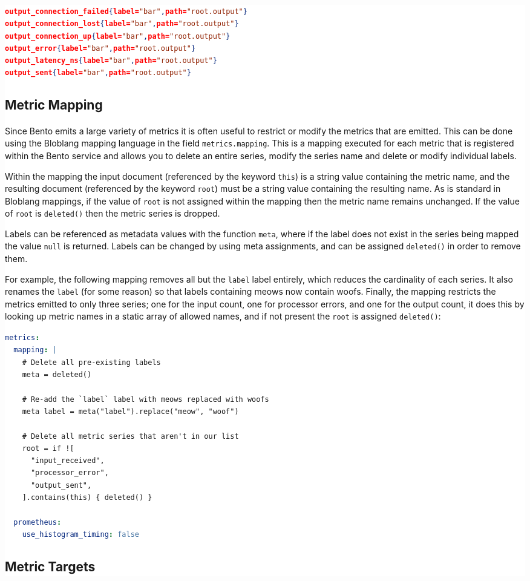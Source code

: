 ```json
output_connection_failed{label="bar",path="root.output"}
output_connection_lost{label="bar",path="root.output"}
output_connection_up{label="bar",path="root.output"}
output_error{label="bar",path="root.output"}
output_latency_ns{label="bar",path="root.output"}
output_sent{label="bar",path="root.output"}
```

## Metric Mapping

Since Bento emits a large variety of metrics it is often useful to restrict or modify the metrics that are emitted. This can be done using the Bloblang mapping language in the field `metrics.mapping`. This is a mapping executed for each metric that is registered within the Bento service and allows you to delete an entire series, modify the series name and delete or modify individual labels.

Within the mapping the input document (referenced by the keyword `this`) is a string value containing the metric name, and the resulting document (referenced by the keyword `root`) must be a string value containing the resulting name. As is standard in Bloblang mappings, if the value of `root` is not assigned within the mapping then the metric name remains unchanged. If the value of `root` is `deleted()` then the metric series is dropped.

Labels can be referenced as metadata values with the function `meta`, where if the label does not exist in the series being mapped the value `null` is returned. Labels can be changed by using meta assignments, and can be assigned `deleted()` in order to remove them.

For example, the following mapping removes all but the `label` label entirely, which reduces the cardinality of each series. It also renames the `label` (for some reason) so that labels containing meows now contain woofs. Finally, the mapping restricts the metrics emitted to only three series; one for the input count, one for processor errors, and one for the output count, it does this by looking up metric names in a static array of allowed names, and if not present the `root` is assigned `deleted()`:

```yaml
metrics:
  mapping: |
    # Delete all pre-existing labels
    meta = deleted()

    # Re-add the `label` label with meows replaced with woofs
    meta label = meta("label").replace("meow", "woof")

    # Delete all metric series that aren't in our list
    root = if ![
      "input_received",
      "processor_error",
      "output_sent",
    ].contains(this) { deleted() }

  prometheus:
    use_histogram_timing: false
```

## Metric Targets

